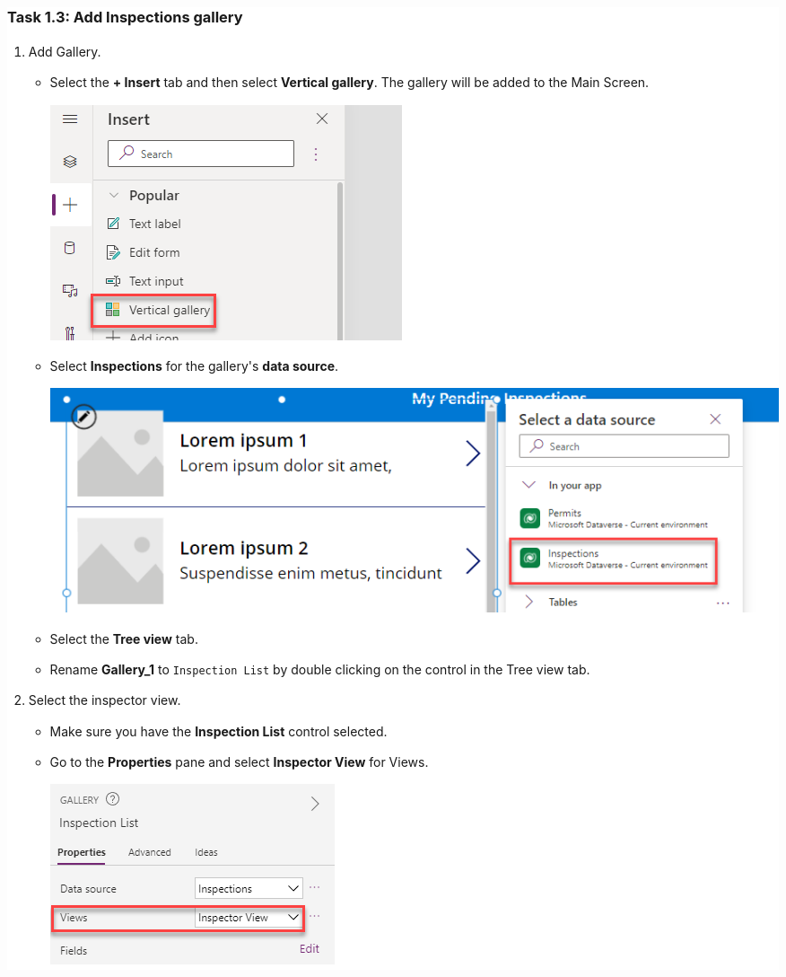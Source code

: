 ### Task 1.3: Add Inspections gallery

1. Add Gallery.

   - Select the **+ Insert** tab and then select **Vertical gallery**. The gallery will be added to the Main Screen.

     ![Insert vertical gallery - screenshot ](../images/S03/Mod_03_Canvas_App_image18.png)

   - Select **Inspections** for the gallery's **data source**.

     ![Select gallery data source - screenshot](../images/S03/Mod_03_Canvas_App_image19.png)

   - Select the **Tree view** tab.

   - Rename **Gallery_1** to `Inspection List` by double clicking on the control in the Tree view tab.

1. Select the inspector view.

   - Make sure you have the **Inspection List** control selected.

   - Go to the **Properties** pane and select **Inspector View** for Views.

     ![Select view - screenshot](../images/S03/Mod_03_Canvas_App_image20.png)
